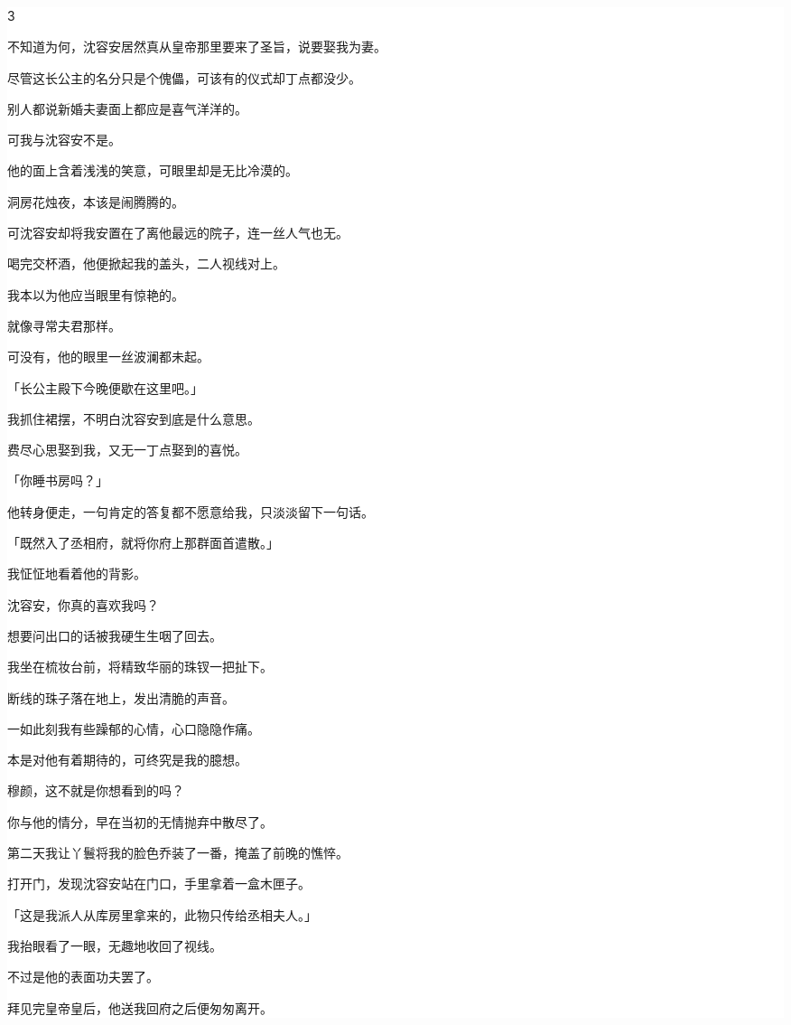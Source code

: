 3

不知道为何，沈容安居然真从皇帝那里要来了圣旨，说要娶我为妻。

尽管这长公主的名分只是个傀儡，可该有的仪式却丁点都没少。

别人都说新婚夫妻面上都应是喜气洋洋的。

可我与沈容安不是。

他的面上含着浅浅的笑意，可眼里却是无比冷漠的。

洞房花烛夜，本该是闹腾腾的。

可沈容安却将我安置在了离他最远的院子，连一丝人气也无。

喝完交杯酒，他便掀起我的盖头，二人视线对上。

我本以为他应当眼里有惊艳的。

就像寻常夫君那样。

可没有，他的眼里一丝波澜都未起。

「长公主殿下今晚便歇在这里吧。」

我抓住裙摆，不明白沈容安到底是什么意思。

费尽心思娶到我，又无一丁点娶到的喜悦。

「你睡书房吗？」

他转身便走，一句肯定的答复都不愿意给我，只淡淡留下一句话。

「既然入了丞相府，就将你府上那群面首遣散。」

我怔怔地看着他的背影。

沈容安，你真的喜欢我吗？

想要问出口的话被我硬生生咽了回去。

我坐在梳妆台前，将精致华丽的珠钗一把扯下。

断线的珠子落在地上，发出清脆的声音。

一如此刻我有些躁郁的心情，心口隐隐作痛。

本是对他有着期待的，可终究是我的臆想。

穆颜，这不就是你想看到的吗？

你与他的情分，早在当初的无情抛弃中散尽了。

第二天我让丫鬟将我的脸色乔装了一番，掩盖了前晚的憔悴。

打开门，发现沈容安站在门口，手里拿着一盒木匣子。

「这是我派人从库房里拿来的，此物只传给丞相夫人。」

我抬眼看了一眼，无趣地收回了视线。

不过是他的表面功夫罢了。

拜见完皇帝皇后，他送我回府之后便匆匆离开。
